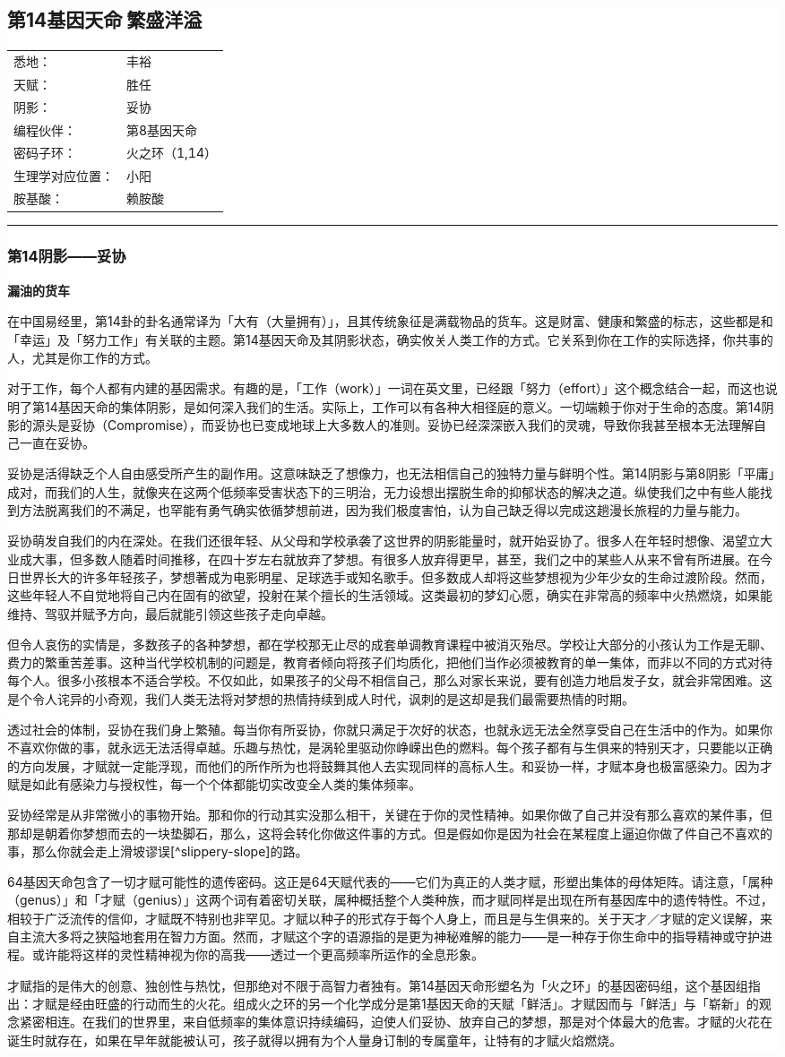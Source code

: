 ## 第14基因天命 繁盛洋溢

|    |    |
| -- | -- |
| 悉地：         | 丰裕 |
| 天赋：         | 胜任 |
| 阴影：         | 妥协 |
| 编程伙伴：      | 第8基因天命 |
| 密码子环：      | 火之环（1,14） |
| 生理学对应位置： | 小阳 |
| 胺基酸：        | 赖胺酸 |

<hr />

###  第14阴影——妥协

**漏油的货车**

在中国易经里，第14卦的卦名通常译为「大有（大量拥有）」，且其传统象征是满载物品的货车。这是财富、健康和繁盛的标志，这些都是和「幸运」及「努力工作」有关联的主题。第14基因天命及其阴影状态，确实攸关人类工作的方式。它关系到你在工作的实际选择，你共事的人，尤其是你工作的方式。

对于工作，每个人都有内建的基因需求。有趣的是，「工作（work）」一词在英文里，已经跟「努力（effort）」这个概念结合一起，而这也说明了第14基因天命的集体阴影，是如何深入我们的生活。实际上，工作可以有各种大相径庭的意义。一切端赖于你对于生命的态度。第14阴影的源头是妥协（Compromise），而妥协也已变成地球上大多数人的准则。妥协已经深深嵌入我们的灵魂，导致你我甚至根本无法理解自己一直在妥协。

妥协是活得缺乏个人自由感受所产生的副作用。这意味缺乏了想像力，也无法相信自己的独特力量与鲜明个性。第14阴影与第8阴影「平庸」成对，而我们的人生，就像夹在这两个低频率受害状态下的三明治，无力设想出摆脱生命的抑郁状态的解决之道。纵使我们之中有些人能找到方法脱离我们的不满足，也罕能有勇气确实依循梦想前进，因为我们极度害怕，认为自己缺乏得以完成这趟漫长旅程的力量与能力。

妥协萌发自我们的内在深处。在我们还很年轻、从父母和学校承袭了这世界的阴影能量时，就开始妥协了。很多人在年轻时想像、渴望立大业成大事，但多数人随着时间推移，在四十岁左右就放弃了梦想。有很多人放弃得更早，甚至，我们之中的某些人从来不曾有所进展。在今日世界长大的许多年轻孩子，梦想著成为电影明星、足球选手或知名歌手。但多数成人却将这些梦想视为少年少女的生命过渡阶段。然而，这些年轻人不自觉地将自己内在固有的欲望，投射在某个擅长的生活领域。这类最初的梦幻心愿，确实在非常高的频率中火热燃烧，如果能维持、驾驭并赋予方向，最后就能引领这些孩子走向卓越。

但令人哀伤的实情是，多数孩子的各种梦想，都在学校那无止尽的成套单调教育课程中被消灭殆尽。学校让大部分的小孩认为工作是无聊、费力的繁重苦差事。这种当代学校机制的问题是，教育者倾向将孩子们均质化，把他们当作必须被教育的单一集体，而非以不同的方式对待每个人。很多小孩根本不适合学校。不仅如此，如果孩子的父母不相信自己，那么对家长来说，要有创造力地启发子女，就会非常困难。这是个令人诧异的小奇观，我们人类无法将对梦想的热情持续到成人时代，讽刺的是这却是我们最需要热情的时期。

透过社会的体制，妥协在我们身上繁殖。每当你有所妥协，你就只满足于次好的状态，也就永远无法全然享受自己在生活中的作为。如果你不喜欢你做的事，就永远无法活得卓越。乐趣与热忱，是涡轮里驱动你峥嵘出色的燃料。每个孩子都有与生俱来的特别天才，只要能以正确的方向发展，才赋就一定能浮现，而他们的所作所为也将鼓舞其他人去实现同样的高标人生。和妥协一样，才赋本身也极富感染力。因为才赋是如此有感染力与授权性，每一个个体都能切实改变全人类的集体频率。

妥协经常是从非常微小的事物开始。那和你的行动其实没那么相干，关键在于你的灵性精神。如果你做了自己并没有那么喜欢的某件事，但那却是朝着你梦想而去的一块垫脚石，那么，这将会转化你做这件事的方式。但是假如你是因为社会在某程度上逼迫你做了件自己不喜欢的事，那么你就会走上滑坡谬误[^slippery-slope]的路。

64基因天命包含了一切才赋可能性的遗传密码。这正是64天赋代表的——它们为真正的人类才赋，形塑出集体的母体矩阵。请注意，「属种（genus）」和「才赋（genius）」这两个词有着密切关联，属种概括整个人类种族，而才赋同样是出现在所有基因库中的遗传特性。不过，相较于广泛流传的信仰，才赋既不特别也非罕见。才赋以种子的形式存于每个人身上，而且是与生俱来的。关于天才／才赋的定义误解，来自主流大多将之狭隘地套用在智力方面。然而，才赋这个字的语源指的是更为神秘难解的能力——是一种存于你生命中的指导精神或守护进程。或许能将这样的灵性精神视为你的高我——透过一个更高频率所运作的全息形象。

才赋指的是伟大的创意、独创性与热忱，但那绝对不限于高智力者独有。第14基因天命形塑名为「火之环」的基因密码组，这个基因组指出：才赋是经由旺盛的行动而生的火花。组成火之环的另一个化学成分是第1基因天命的天赋「鲜活」。才赋因而与「鲜活」与「崭新」的观念紧密相连。在我们的世界里，来自低频率的集体意识持续编码，迫使人们妥协、放弃自己的梦想，那是对个体最大的危害。才赋的火花在诞生时就存在，如果在早年就能被认可，孩子就得以拥有为个人量身订制的专属童年，让特有的才赋火焰燃烧。
